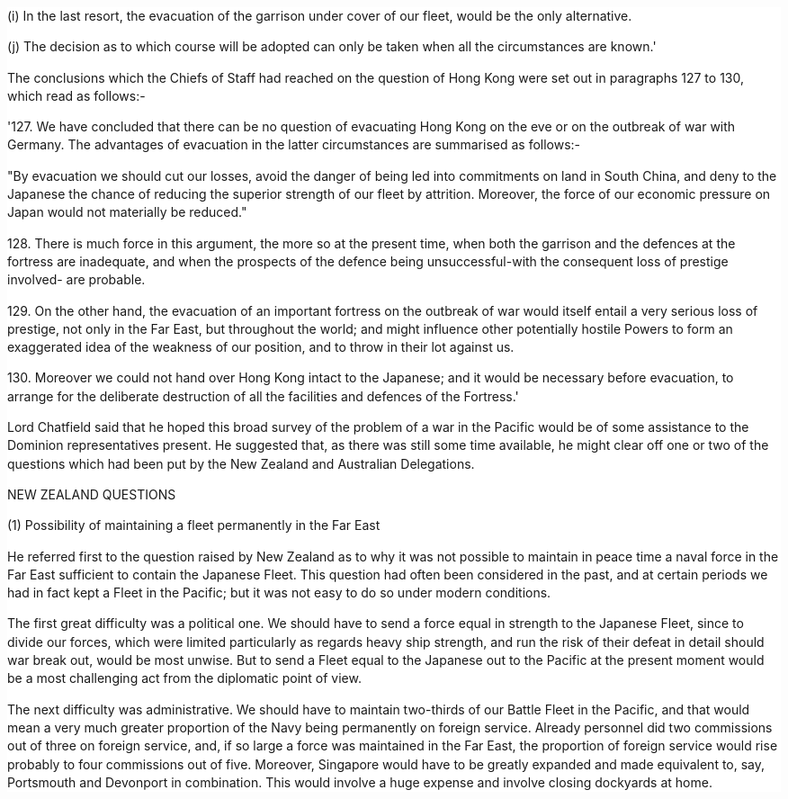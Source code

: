 (i) In the last resort, the evacuation of the garrison under cover of our fleet, would be the only alternative.

(j) The decision as to which course will be adopted can only be taken when all the circumstances are known.'

The conclusions which the Chiefs of Staff had reached on the question of Hong Kong were set out in paragraphs 127 to 130, which read as follows:-

'127. We have concluded that there can be no question of evacuating Hong Kong on the eve or on the outbreak of war with Germany. The advantages of evacuation in the latter circumstances are summarised as follows:-

"By evacuation we should cut our losses, avoid the danger of being led into commitments on land in South China, and deny to the Japanese the chance of reducing the superior strength of our fleet by attrition. Moreover, the force of our economic pressure on Japan would not materially be reduced."

128\. There is much force in this argument, the more so at the present time, when both the garrison and the defences at the fortress are inadequate, and when the prospects of the defence being unsuccessful-with the consequent loss of prestige involved- are probable.

129\. On the other hand, the evacuation of an important fortress on the outbreak of war would itself entail a very serious loss of prestige, not only in the Far East, but throughout the world; and might influence other potentially hostile Powers to form an exaggerated idea of the weakness of our position, and to throw in their lot against us.

130\. Moreover we could not hand over Hong Kong intact to the Japanese; and it would be necessary before evacuation, to arrange for the deliberate destruction of all the facilities and defences of the Fortress.'

Lord Chatfield said that he hoped this broad survey of the problem of a war in the Pacific would be of some assistance to the Dominion representatives present. He suggested that, as there was still some time available, he might clear off one or two of the questions which had been put by the New Zealand and Australian Delegations.

NEW ZEALAND QUESTIONS

(1) Possibility of maintaining a fleet permanently in the Far East

He referred first to the question raised by New Zealand as to why it was not possible to maintain in peace time a naval force in the Far East sufficient to contain the Japanese Fleet. This question had often been considered in the past, and at certain periods we had in fact kept a Fleet in the Pacific; but it was not easy to do so under modern conditions.

The first great difficulty was a political one. We should have to send a force equal in strength to the Japanese Fleet, since to divide our forces, which were limited particularly as regards heavy ship strength, and run the risk of their defeat in detail should war break out, would be most unwise. But to send a Fleet equal to the Japanese out to the Pacific at the present moment would be a most challenging act from the diplomatic point of view.

The next difficulty was administrative. We should have to maintain two-thirds of our Battle Fleet in the Pacific, and that would mean a very much greater proportion of the Navy being permanently on foreign service. Already personnel did two commissions out of three on foreign service, and, if so large a force was maintained in the Far East, the proportion of foreign service would rise probably to four commissions out of five. Moreover, Singapore would have to be greatly expanded and made equivalent to, say, Portsmouth and Devonport in combination. This would involve a huge expense and involve closing dockyards at home.
